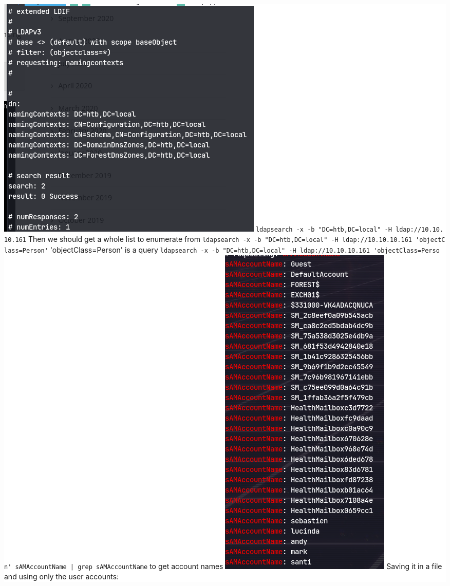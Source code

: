 ![](attachment/502902729b98a98de1c2dd56da81d30e.png)
`ldapsearch -x -b "DC=htb,DC=local" -H ldap://10.10.10.161`
Then we should get a whole list to enumerate from
`ldapsearch -x -b "DC=htb,DC=local" -H ldap://10.10.10.161 'objectClass=Person'`
'objectClass=Person' is a query
`ldapsearch -x -b "DC=htb,DC=local" -H ldap://10.10.10.161 'objectClass=Person' sAMAccountName | grep sAMAccountName` to get account names
![](attachment/29ee835302d9921cd4a960a0540b30ad.png)
Saving it in a file and using only the user accounts: